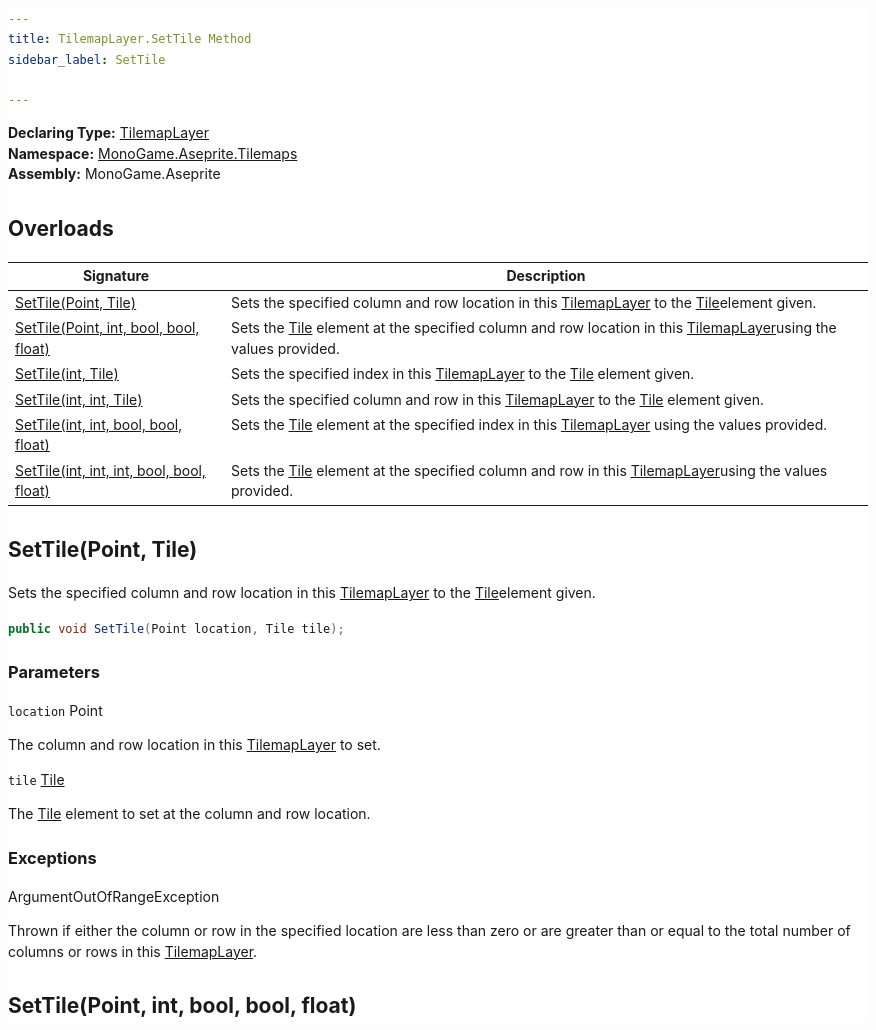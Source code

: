 ```yaml
---
title: TilemapLayer.SetTile Method
sidebar_label: SetTile

---
```


**Declaring Type:** [TilemapLayer](../)  
**Namespace:** [MonoGame.Aseprite.Tilemaps](../../)  
**Assembly:** MonoGame.Aseprite

## Overloads

| Signature                                                                        | Description                                                                                                                                         |
| -------------------------------------------------------------------------------- | --------------------------------------------------------------------------------------------------------------------------------------------------- |
| [SetTile(Point, Tile)](#settilepoint-tile)                                       | Sets the specified column and row location in this [TilemapLayer](../) to the [Tile](../../Tile/)element given.                     |
| [SetTile(Point, int, bool, bool, float)](#settilepoint-int-bool-bool-float)      | Sets the [Tile](../../Tile/) element at the specified column and row location in this [TilemapLayer](../)using the values provided. |
| [SetTile(int, Tile)](#settileint-tile)                                           | Sets the specified index in this [TilemapLayer](../) to the [Tile](../../Tile/) element given.                                      |
| [SetTile(int, int, Tile)](#settileint-int-tile)                                  | Sets the specified column and row in this [TilemapLayer](../) to the [Tile](../../Tile/) element  given.                            |
| [SetTile(int, int, bool, bool, float)](#settileint-int-bool-bool-float)          | Sets the [Tile](../../Tile/) element at the specified index in this [TilemapLayer](../) using the  values provided.                 |
| [SetTile(int, int, int, bool, bool, float)](#settileint-int-int-bool-bool-float) | Sets the [Tile](../../Tile/) element at the specified column and row in this [TilemapLayer](../)using the values provided.          |

## SetTile(Point, Tile)

Sets the specified column and row location in this [TilemapLayer](../) to the [Tile](../../Tile/)element given.

```csharp
public void SetTile(Point location, Tile tile);
```

### Parameters

`location`  Point

The column and row location in this [TilemapLayer](../) to set.

`tile`  [Tile](../../Tile/)

The [Tile](../../Tile/) element to set at the column and row location.

### Exceptions

ArgumentOutOfRangeException

Thrown if either the column or row in the specified location are less than zero or are greater than or equal to the total  number of columns or rows in this [TilemapLayer](../).

## SetTile(Point, int, bool, bool, float)

